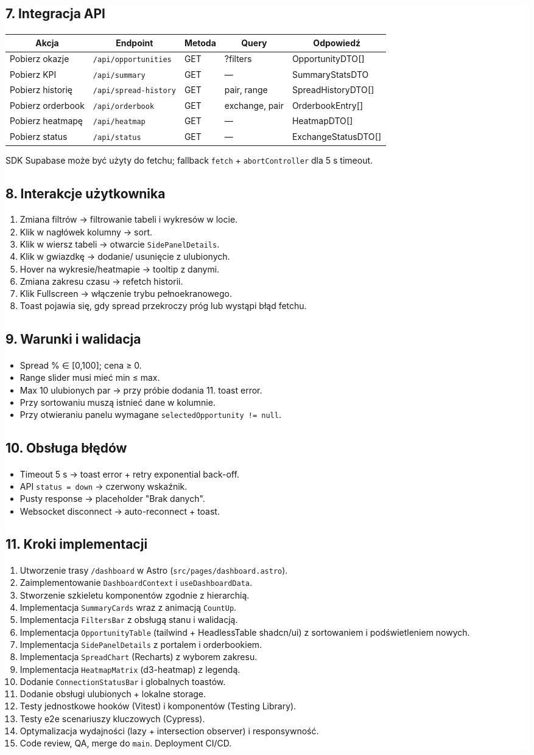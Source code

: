 ## 7. Integracja API
| Akcja | Endpoint | Metoda | Query | Odpowiedź |
|-------|----------|--------|-------|-----------|
| Pobierz okazje | `/api/opportunities` | GET | ?filters | OpportunityDTO[] |
| Pobierz KPI | `/api/summary` | GET | — | SummaryStatsDTO |
| Pobierz historię | `/api/spread-history` | GET | pair, range | SpreadHistoryDTO[] |
| Pobierz orderbook | `/api/orderbook` | GET | exchange, pair | OrderbookEntry[] |
| Pobierz heatmapę | `/api/heatmap` | GET | — | HeatmapDTO[] |
| Pobierz status | `/api/status` | GET | — | ExchangeStatusDTO[] |

SDK Supabase może być użyty do fetchu; fallback `fetch` + `abortController` dla 5 s timeout.

## 8. Interakcje użytkownika
1. Zmiana filtrów → filtrowanie tabeli i wykresów w locie.
2. Klik w nagłówek kolumny → sort.
3. Klik w wiersz tabeli → otwarcie `SidePanelDetails`.
4. Klik w gwiazdkę → dodanie/ usunięcie z ulubionych.
5. Hover na wykresie/heatmapie → tooltip z danymi.
6. Zmiana zakresu czasu → refetch historii.
7. Klik Fullscreen → włączenie trybu pełnoekranowego.
8. Toast pojawia się, gdy spread przekroczy próg lub wystąpi błąd fetchu.

## 9. Warunki i walidacja
- Spread % ∈ [0,100]; cena ≥ 0.
- Range slider musi mieć min ≤ max.
- Max 10 ulubionych par → przy próbie dodania 11. toast error.
- Przy sortowaniu muszą istnieć dane w kolumnie.
- Przy otwieraniu panelu wymagane `selectedOpportunity != null`.

## 10. Obsługa błędów
- Timeout 5 s → toast error + retry exponential back-off.
- API `status = down` → czerwony wskaźnik.
- Pusty response → placeholder "Brak danych".
- Websocket disconnect → auto-reconnect + toast.

## 11. Kroki implementacji
1. Utworzenie trasy `/dashboard` w Astro (`src/pages/dashboard.astro`).
2. Zaimplementowanie `DashboardContext` i `useDashboardData`.
3. Stworzenie szkieletu komponentów zgodnie z hierarchią.
4. Implementacja `SummaryCards` wraz z animacją `CountUp`.
5. Implementacja `FiltersBar` z obsługą stanu i walidacją.
6. Implementacja `OpportunityTable` (tailwind + HeadlessTable shadcn/ui) z sortowaniem i podświetleniem nowych.
7. Implementacja `SidePanelDetails` z portalem i orderbookiem.
8. Implementacja `SpreadChart` (Recharts) z wyborem zakresu.
9. Implementacja `HeatmapMatrix` (d3-heatmap) z legendą.
10. Dodanie `ConnectionStatusBar` i globalnych toastów.
11. Dodanie obsługi ulubionych + lokalne storage.
12. Testy jednostkowe hooków (Vitest) i komponentów (Testing Library).
13. Testy e2e scenariuszy kluczowych (Cypress).
14. Optymalizacja wydajności (lazy + intersection observer) i responsywność.
15. Code review, QA, merge do `main`. Deployment CI/CD. 